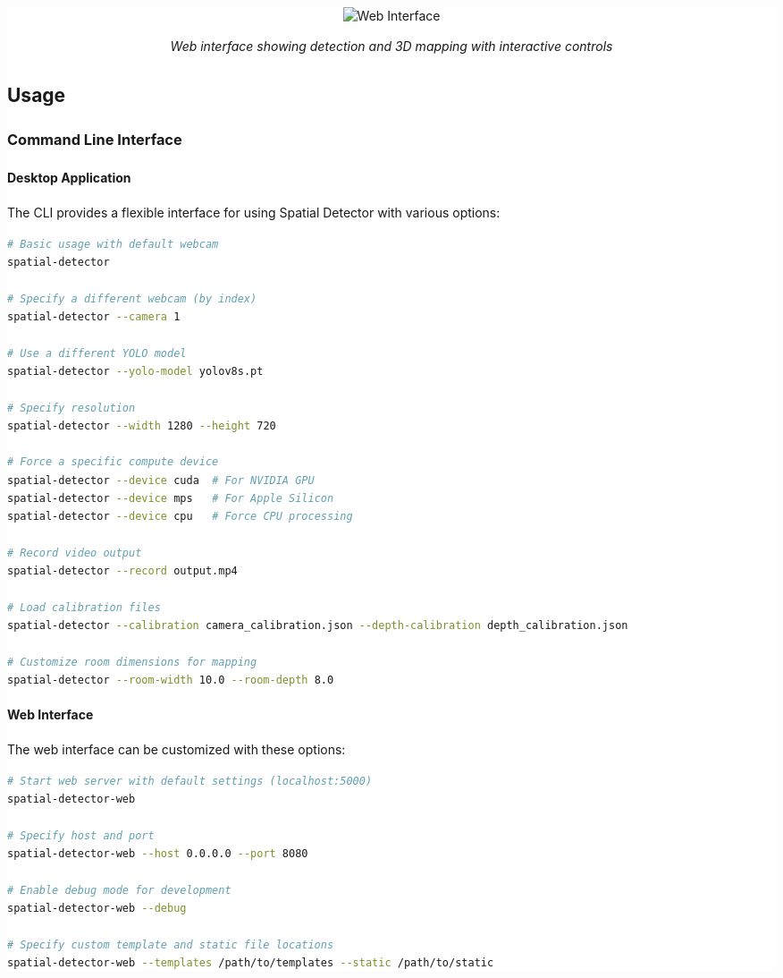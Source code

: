 <div align="center">
  <img src="docs/screenshots/web_interface.png" alt="Web Interface" width="70%">
  <p><em>Web interface showing detection and 3D mapping with interactive controls</em></p>
</div>

## Usage

### Command Line Interface

#### Desktop Application

The CLI provides a flexible interface for using Spatial Detector with various options:

```bash
# Basic usage with default webcam
spatial-detector

# Specify a different webcam (by index)
spatial-detector --camera 1

# Use a different YOLO model
spatial-detector --yolo-model yolov8s.pt

# Specify resolution
spatial-detector --width 1280 --height 720

# Force a specific compute device
spatial-detector --device cuda  # For NVIDIA GPU
spatial-detector --device mps   # For Apple Silicon
spatial-detector --device cpu   # Force CPU processing

# Record video output
spatial-detector --record output.mp4

# Load calibration files
spatial-detector --calibration camera_calibration.json --depth-calibration depth_calibration.json

# Customize room dimensions for mapping
spatial-detector --room-width 10.0 --room-depth 8.0
```

#### Web Interface

The web interface can be customized with these options:

```bash
# Start web server with default settings (localhost:5000)
spatial-detector-web

# Specify host and port
spatial-detector-web --host 0.0.0.0 --port 8080

# Enable debug mode for development
spatial-detector-web --debug

# Specify custom template and static file locations
spatial-detector-web --templates /path/to/templates --static /path/to/static
```

